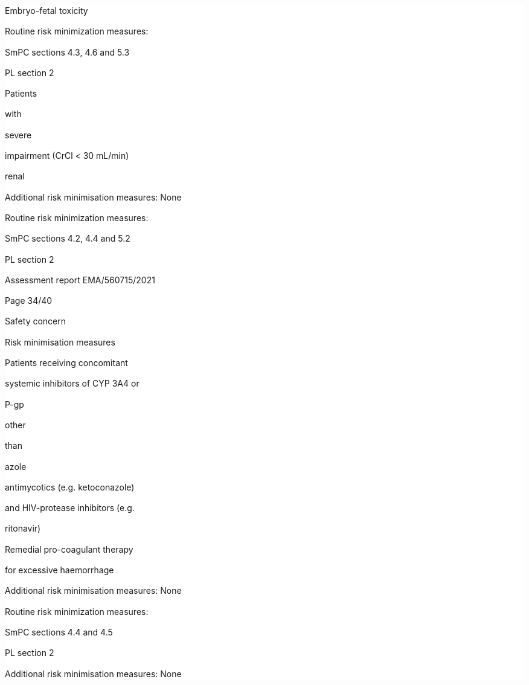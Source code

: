 Embryo-fetal toxicity

Routine risk minimization measures:

SmPC sections 4.3, 4.6 and 5.3

PL section 2

Patients

with

severe

impairment (CrCl < 30 mL/min)

renal

Additional risk minimisation measures: None

Routine risk minimization measures:

SmPC sections 4.2, 4.4 and 5.2

PL section 2

Assessment report EMA/560715/2021

Page 34/40

Safety concern

Risk minimisation measures

Patients receiving concomitant

systemic inhibitors of CYP 3A4 or

P-gp

other

than

azole

antimycotics (e.g. ketoconazole)

and HIV-protease inhibitors (e.g.

ritonavir)

Remedial pro-coagulant therapy

for excessive haemorrhage

Additional risk minimisation measures: None

Routine risk minimization measures:

SmPC sections 4.4 and 4.5

PL section 2

Additional risk minimisation measures: None
